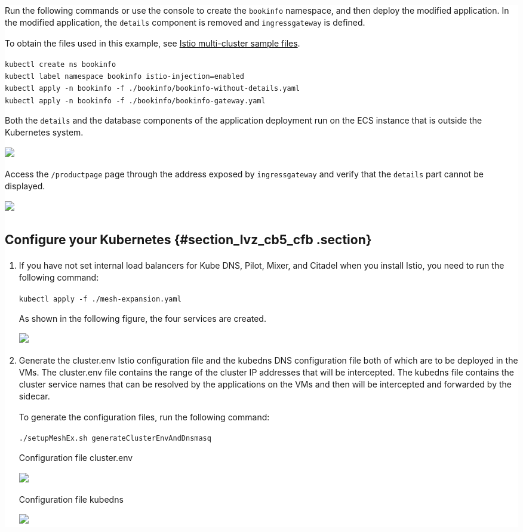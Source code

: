 Run the following commands or use the console to create the `bookinfo` namespace, and then deploy the modified application. In the modified application, the `details` component is removed and `ingressgateway` is defined.

To obtain the files used in this example, see [Istio multi-cluster sample files](https://github.com/osswangxining/istio-meshexpansion?spm=a2c4e.11153940.blogcont622558.29.35307db13kaxoA).

```
kubectl create ns bookinfo
kubectl label namespace bookinfo istio-injection=enabled
kubectl apply -n bookinfo -f ./bookinfo/bookinfo-without-details.yaml
kubectl apply -n bookinfo -f ./bookinfo/bookinfo-gateway.yaml
```

Both the `details` and the database components of the application deployment run on the ECS instance that is outside the Kubernetes system.

![](http://static-aliyun-doc.oss-cn-hangzhou.aliyuncs.com/assets/img/21312/155007342612682_en-US.png)

Access the `/productpage` page through the address exposed by `ingressgateway` and verify that the `details` part cannot be displayed.

![](http://static-aliyun-doc.oss-cn-hangzhou.aliyuncs.com/assets/img/21312/155007342612683_en-US.png)

## Configure your Kubernetes {#section_lvz_cb5_cfb .section}

1.  If you have not set internal load balancers for Kube DNS, Pilot, Mixer, and Citadel when you install Istio, you need to run the following command:

    ```
    kubectl apply -f ./mesh-expansion.yaml
    ```

    As shown in the following figure, the four services are created.

    ![](http://static-aliyun-doc.oss-cn-hangzhou.aliyuncs.com/assets/img/21312/155007342612684_en-US.png)

2.  Generate the cluster.env Istio configuration file and the kubedns DNS configuration file both of which are to be deployed in the VMs. The cluster.env file contains the range of the cluster IP addresses that will be intercepted. The kubedns file contains the cluster service names that can be resolved by the applications on the VMs and then will be intercepted and forwarded by the sidecar.

    To generate the configuration files, run the following command:

    ```
    ./setupMeshEx.sh generateClusterEnvAndDnsmasq
    ```

    Configuration file cluster.env

    ![](http://static-aliyun-doc.oss-cn-hangzhou.aliyuncs.com/assets/img/21312/155007342612685_en-US.png)

    Configuration file kubedns

    ![](http://static-aliyun-doc.oss-cn-hangzhou.aliyuncs.com/assets/img/21312/155007342612686_en-US.png)
